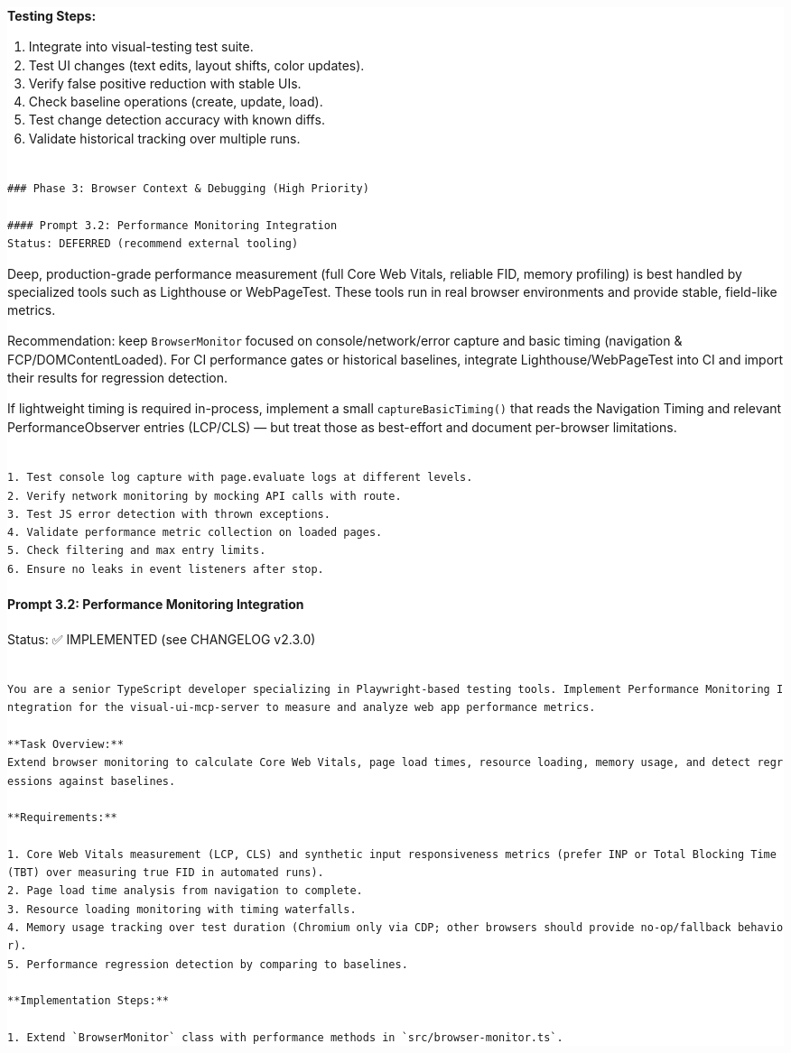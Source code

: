 **Testing Steps:**

1. Integrate into visual-testing test suite.
2. Test UI changes (text edits, layout shifts, color updates).
3. Verify false positive reduction with stable UIs.
4. Check baseline operations (create, update, load).
5. Test change detection accuracy with known diffs.
6. Validate historical tracking over multiple runs.

```

### Phase 3: Browser Context & Debugging (High Priority)

#### Prompt 3.2: Performance Monitoring Integration
Status: DEFERRED (recommend external tooling)

```

Deep, production-grade performance measurement (full Core Web Vitals, reliable FID, memory profiling) is best handled by specialized tools such as Lighthouse or WebPageTest. These tools run in real browser environments and provide stable, field-like metrics.

Recommendation: keep `BrowserMonitor` focused on console/network/error capture and basic timing (navigation & FCP/DOMContentLoaded). For CI performance gates or historical baselines, integrate Lighthouse/WebPageTest into CI and import their results for regression detection.

If lightweight timing is required in-process, implement a small `captureBasicTiming()` that reads the Navigation Timing and relevant PerformanceObserver entries (LCP/CLS) — but treat those as best-effort and document per-browser limitations.

```

1. Test console log capture with page.evaluate logs at different levels.
2. Verify network monitoring by mocking API calls with route.
3. Test JS error detection with thrown exceptions.
4. Validate performance metric collection on loaded pages.
5. Check filtering and max entry limits.
6. Ensure no leaks in event listeners after stop.

```

#### Prompt 3.2: Performance Monitoring Integration

Status: ✅ IMPLEMENTED (see CHANGELOG v2.3.0)

````

You are a senior TypeScript developer specializing in Playwright-based testing tools. Implement Performance Monitoring Integration for the visual-ui-mcp-server to measure and analyze web app performance metrics.

**Task Overview:**
Extend browser monitoring to calculate Core Web Vitals, page load times, resource loading, memory usage, and detect regressions against baselines.

**Requirements:**

1. Core Web Vitals measurement (LCP, CLS) and synthetic input responsiveness metrics (prefer INP or Total Blocking Time (TBT) over measuring true FID in automated runs).
2. Page load time analysis from navigation to complete.
3. Resource loading monitoring with timing waterfalls.
4. Memory usage tracking over test duration (Chromium only via CDP; other browsers should provide no-op/fallback behavior).
5. Performance regression detection by comparing to baselines.

**Implementation Steps:**

1. Extend `BrowserMonitor` class with performance methods in `src/browser-monitor.ts`.
````